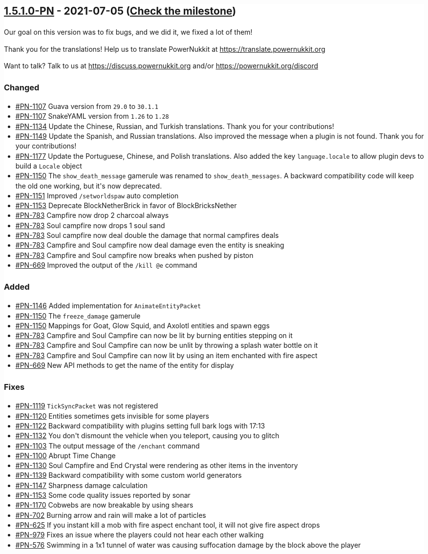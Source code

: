 ## [1.5.1.0-PN] - 2021-07-05 ([Check the milestone](https://github.com/PowerNukkit/PowerNukkit/milestone/22?closed=1))
Our goal on this version was to fix bugs, and we did it, we fixed a lot of them!

Thank you for the translations!
Help us to translate PowerNukkit at https://translate.powernukkit.org

Want to talk? 
Talk to us at https://discuss.powernukkit.org and/or https://powernukkit.org/discord

### Changed
- [#PN-1107] Guava version from `29.0` to `30.1.1`
- [#PN-1107] SnakeYAML version from `1.26` to `1.28`
- [#PN-1134] Update the Chinese, Russian, and Turkish translations. Thank you for your contributions!
- [#PN-1149] Update the Spanish, and Russian translations. Also improved the message when a plugin is not found. Thank you for your contributions!
- [#PN-1177] Update the Portuguese, Chinese, and Polish translations. Also added the key `language.locale` to allow plugin devs to build a `Locale` object
- [#PN-1150] The `show_death_message` gamerule was renamed to `show_death_messages`. A backward compatibility code will keep the old one working, but it's now deprecated.
- [#PN-1151] Improved `/setworldspaw` auto completion
- [#PN-1153] Deprecate BlockNetherBrick in favor of BlockBricksNether
- [#PN-783] Campfire now drop 2 charcoal always
- [#PN-783] Soul campfire now drops 1 soul sand
- [#PN-783] Soul campfire now deal double the damage that normal campfires deals
- [#PN-783] Campfire and Soul campfire now deal damage even the entity is sneaking
- [#PN-783] Campfire and Soul campfire now breaks when pushed by piston
- [#PN-669] Improved the output of the `/kill @e` command

### Added
- [#PN-1146] Added implementation for `AnimateEntityPacket`
- [#PN-1150] The `freeze_damage` gamerule 
- [#PN-1150] Mappings for Goat, Glow Squid, and Axolotl entities and spawn eggs
- [#PN-783] Campfire and Soul Campfire can now be lit by burning entities stepping on it
- [#PN-783] Campfire and Soul Campfire can now be unlit by throwing a splash water bottle on it
- [#PN-783] Campfire and Soul Campfire can now lit by using an item enchanted with fire aspect
- [#PN-669] New API methods to get the name of the entity for display

### Fixes
- [#PN-1119] `TickSyncPacket` was not registered 
- [#PN-1120] Entities sometimes gets invisible for some players
- [#PN-1122] Backward compatibility with plugins setting full bark logs with 17:13
- [#PN-1132] You don't dismount the vehicle when you teleport, causing you to glitch
- [#PN-1103] The output message of the `/enchant` command
- [#PN-1100] Abrupt Time Change
- [#PN-1130] Soul Campfire and End Crystal were rendering as other items in the inventory
- [#PN-1139] Backward compatibility with some custom world generators
- [#PN-1147] Sharpness damage calculation
- [#PN-1153] Some code quality issues reported by sonar
- [#PN-1170] Cobwebs are now breakable by using shears
- [#PN-702] Burning arrow and rain will make a lot of particles
- [#PN-625] If you instant kill a mob with fire aspect enchant tool, it will not give fire aspect drops
- [#PN-979] Fixes an issue where the players could not hear each other walking
- [#PN-576] Swimming in a 1x1 tunnel of water was causing suffocation damage by the block above the player


[discord guild]: https://powernukkit.org/discord
[Unreleased 1.6.0.0-PN]: https://github.com/PowerNukkit/PowerNukkit/compare/v1.5.2.1-PN...bleeding
[1.5.2.1-PN]: https://github.com/PowerNukkit/PowerNukkit/compare/v1.5.2.0-PN...v1.5.2.1-PN
[1.5.2.0-PN]: https://github.com/PowerNukkit/PowerNukkit/compare/v1.5.1.0-PN...v1.5.2.0-PN
[1.5.1.0-PN]: https://github.com/PowerNukkit/PowerNukkit/compare/v1.5.0.0-PN...v1.5.1.0-PN
[1.5.0.0-PN]: https://github.com/PowerNukkit/PowerNukkit/compare/v1.4.0.0-PN...v1.5.0.0-PN
[1.4.0.0-PN]: https://github.com/PowerNukkit/PowerNukkit/compare/v1.3.1.5-PN...v1.4.0.0-PN
[1.3.1.5-PN]: https://github.com/PowerNukkit/PowerNukkit/compare/v1.3.1.4-PN...v1.3.1.5-PN
[1.3.1.4-PN]: https://github.com/PowerNukkit/PowerNukkit/compare/v1.3.1.3-PN...v1.3.1.4-PN
[1.3.1.3-PN]: https://github.com/PowerNukkit/PowerNukkit/compare/v1.3.1.2-PN...v1.3.1.3-PN
[1.3.1.2-PN]: https://github.com/PowerNukkit/PowerNukkit/compare/v1.3.1.1-PN...v1.3.1.2-PN
[1.3.1.1-PN]: https://github.com/PowerNukkit/PowerNukkit/compare/v1.3.1.0-PN...v1.3.1.1-PN
[1.3.1.0-PN]: https://github.com/PowerNukkit/PowerNukkit/compare/v1.3.0.1-PN...v1.3.1.0-PN
[1.3.0.1-PN]: https://github.com/PowerNukkit/PowerNukkit/compare/v1.3.0.0-PN...v1.3.0.1-PN
[1.3.0.0-PN]: https://github.com/PowerNukkit/PowerNukkit/compare/v1.2.1.0-PN...v1.3.0.1-PN
[1.3.0.0-PN]: https://github.com/PowerNukkit/PowerNukkit/compare/v1.2.1.0-PN...v1.3.0.0-PN
[1.2.1.0-PN]: https://github.com/PowerNukkit/PowerNukkit/compare/v1.2.0.2-PN...v1.2.1.0-PN
[1.2.0.2-PN]: https://github.com/PowerNukkit/PowerNukkit/compare/v1.2.0.1-PN...v1.2.0.2-PN
[1.2.0.1-PN]: https://github.com/PowerNukkit/PowerNukkit/compare/v1.2.0.0-PN...v1.2.0.1-PN
[1.2.0.0-PN]: https://github.com/PowerNukkit/PowerNukkit/compare/v1.1.1.0-PN...v1.2.0.0-PN
[1.1.1.0-PN]: https://github.com/PowerNukkit/PowerNukkit/compare/1ac6d50d36f07b6f1a02df299d9591d78c379db9...v1.1.1.0-PN#files_bucket
[a8247360]: https://github.com/PowerNukkit/PowerNukkit/commit/a8247360
[NukkitX]: https://github.com/CloudburstMC/Nukkit
[#PN-12]: https://github.com/PowerNukkit/PowerNukkit/issues/12
[#PN-44]: https://github.com/PowerNukkit/PowerNukkit/issues/44
[#PN-46]: https://github.com/PowerNukkit/PowerNukkit/issues/46
[#PN-49]: https://github.com/PowerNukkit/PowerNukkit/pull/49
[#PN-50]: https://github.com/PowerNukkit/PowerNukkit/pull/50
[#PN-51]: https://github.com/PowerNukkit/PowerNukkit/pull/51
[#PN-52]: https://github.com/PowerNukkit/PowerNukkit/pull/52
[#PN-53]: https://github.com/PowerNukkit/PowerNukkit/pull/53
[#PN-54]: https://github.com/PowerNukkit/PowerNukkit/pull/54
[#PN-55]: https://github.com/PowerNukkit/PowerNukkit/pull/55
[#PN-56]: https://github.com/PowerNukkit/PowerNukkit/pull/56
[#PN-57]: https://github.com/PowerNukkit/PowerNukkit/pull/57
[#PN-58]: https://github.com/PowerNukkit/PowerNukkit/pull/58
[#PN-79]: https://github.com/PowerNukkit/PowerNukkit/issues/79
[#PN-80]: https://github.com/PowerNukkit/PowerNukkit/pull/80
[#PN-87]: https://github.com/PowerNukkit/PowerNukkit/issues/87
[#PN-93]: https://github.com/PowerNukkit/PowerNukkit/issues/93
[#PN-95]: https://github.com/PowerNukkit/PowerNukkit/issues/95
[#PN-102]: https://github.com/PowerNukkit/PowerNukkit/pull/102
[#PN-103]: https://github.com/PowerNukkit/PowerNukkit/issues/103
[#PN-108]: https://github.com/PowerNukkit/PowerNukkit/pull/108
[#PN-113]: https://github.com/PowerNukkit/PowerNukkit/issues/113
[#PN-116]: https://github.com/PowerNukkit/PowerNukkit/issues/116
[#PN-123]: https://github.com/PowerNukkit/PowerNukkit/issues/123
[#PN-129]: https://github.com/PowerNukkit/PowerNukkit/pull/129
[#PN-140]: https://github.com/PowerNukkit/PowerNukkit/pull/140
[#PN-152]: https://github.com/PowerNukkit/PowerNukkit/pull/152
[#PN-157]: https://github.com/PowerNukkit/PowerNukkit/issues/157
[#PN-170]: https://github.com/PowerNukkit/PowerNukkit/pull/170
[#PN-193]: https://github.com/PowerNukkit/PowerNukkit/issues/193
[#PN-210]: https://github.com/PowerNukkit/PowerNukkit/issues/210
[#PN-212]: https://github.com/PowerNukkit/PowerNukkit/issues/212
[#PN-220]: https://github.com/PowerNukkit/PowerNukkit/issues/220
[#PN-219]: https://github.com/PowerNukkit/PowerNukkit/pull/219
[#PN-222]: https://github.com/PowerNukkit/PowerNukkit/issues/223
[#PN-224]: https://github.com/PowerNukkit/PowerNukkit/pull/224
[#PN-226]: https://github.com/PowerNukkit/PowerNukkit/issues/226
[#PN-227]: https://github.com/PowerNukkit/PowerNukkit/pull/227
[#PN-228]: https://github.com/PowerNukkit/PowerNukkit/issues/228
[#PN-232]: https://github.com/PowerNukkit/PowerNukkit/issues/232
[#PN-234]: https://github.com/PowerNukkit/PowerNukkit/issues/234
[#PN-235]: https://github.com/PowerNukkit/PowerNukkit/issues/235
[#PN-239]: https://github.com/PowerNukkit/PowerNukkit/issues/239
[#PN-240]: https://github.com/PowerNukkit/PowerNukkit/issues/240
[#PN-242]: https://github.com/PowerNukkit/PowerNukkit/pull/242
[#PN-243]: https://github.com/PowerNukkit/PowerNukkit/issues/243
[#PN-244]: https://github.com/PowerNukkit/PowerNukkit/pull/244
[#PN-246]: https://github.com/PowerNukkit/PowerNukkit/issues/246
[#PN-247]: https://github.com/PowerNukkit/PowerNukkit/pull/247
[#PN-248]: https://github.com/PowerNukkit/PowerNukkit/pull/248
[#PN-253]: https://github.com/PowerNukkit/PowerNukkit/pull/253
[#PN-254]: https://github.com/PowerNukkit/PowerNukkit/issues/254
[#PN-255]: https://github.com/PowerNukkit/PowerNukkit/pull/255
[#PN-256]: https://github.com/PowerNukkit/PowerNukkit/pull/256
[#PN-259]: https://github.com/PowerNukkit/PowerNukkit/pull/259
[#PN-260]: https://github.com/PowerNukkit/PowerNukkit/pull/260
[#PN-261]: https://github.com/PowerNukkit/PowerNukkit/pull/261
[#PN-262]: https://github.com/PowerNukkit/PowerNukkit/pull/262
[#PN-263]: https://github.com/PowerNukkit/PowerNukkit/pull/263
[#PN-266]: https://github.com/PowerNukkit/PowerNukkit/issues/266
[#PN-267]: https://github.com/PowerNukkit/PowerNukkit/issues/267
[#PN-268]: https://github.com/PowerNukkit/PowerNukkit/pull/268
[#PN-270]: https://github.com/PowerNukkit/PowerNukkit/issues/270
[#PN-272]: https://github.com/PowerNukkit/PowerNukkit/issues/272
[#PN-273]: https://github.com/PowerNukkit/PowerNukkit/pull/273
[#PN-274]: https://github.com/PowerNukkit/PowerNukkit/pull/274
[#PN-275]: https://github.com/PowerNukkit/PowerNukkit/pull/275
[#PN-276]: https://github.com/PowerNukkit/PowerNukkit/pull/276
[#PN-277]: https://github.com/PowerNukkit/PowerNukkit/pull/277
[#PN-279]: https://github.com/PowerNukkit/PowerNukkit/pull/279
[#PN-281]: https://github.com/PowerNukkit/PowerNukkit/pull/281
[#PN-285]: https://github.com/PowerNukkit/PowerNukkit/pull/285
[#PN-287]: https://github.com/PowerNukkit/PowerNukkit/issues/287
[#PN-293]: https://github.com/PowerNukkit/PowerNukkit/pull/293
[#PN-297]: https://github.com/PowerNukkit/PowerNukkit/pull/297
[#PN-298]: https://github.com/PowerNukkit/PowerNukkit/issues/298
[#PN-315]: https://github.com/PowerNukkit/PowerNukkit/pull/315
[#PN-319]: https://github.com/PowerNukkit/PowerNukkit/pull/319
[#PN-320]: https://github.com/PowerNukkit/PowerNukkit/pull/320
[#PN-323]: https://github.com/PowerNukkit/PowerNukkit/issues/323
[#PN-326]: https://github.com/PowerNukkit/PowerNukkit/pull/326
[#PN-328]: https://github.com/PowerNukkit/PowerNukkit/issues/326
[#PN-330]: https://github.com/PowerNukkit/PowerNukkit/issues/330
[#PN-335]: https://github.com/PowerNukkit/PowerNukkit/issues/335
[#PN-338]: https://github.com/PowerNukkit/PowerNukkit/issues/338
[#PN-339]: https://github.com/PowerNukkit/PowerNukkit/issues/339
[#PN-340]: https://github.com/PowerNukkit/PowerNukkit/issues/340
[#PN-344]: https://github.com/PowerNukkit/PowerNukkit/issues/344
[#PN-346]: https://github.com/PowerNukkit/PowerNukkit/issues/346
[#PN-347]: https://github.com/PowerNukkit/PowerNukkit/issues/347
[#PN-348]: https://github.com/PowerNukkit/PowerNukkit/issues/348
[#PN-352]: https://github.com/PowerNukkit/PowerNukkit/issues/352
[#PN-359]: https://github.com/PowerNukkit/PowerNukkit/issues/359
[#PN-365]: https://github.com/PowerNukkit/PowerNukkit/issues/365
[#PN-366]: https://github.com/PowerNukkit/PowerNukkit/issues/366
[#PN-368]: https://github.com/PowerNukkit/PowerNukkit/issues/368
[#PN-390]: https://github.com/PowerNukkit/PowerNukkit/issues/390
[#PN-397]: https://github.com/PowerNukkit/PowerNukkit/issues/397
[#PN-400]: https://github.com/PowerNukkit/PowerNukkit/issues/400
[#PN-403]: https://github.com/PowerNukkit/PowerNukkit/issues/403
[#PN-404]: https://github.com/PowerNukkit/PowerNukkit/issues/404
[#PN-407]: https://github.com/PowerNukkit/PowerNukkit/issues/407
[#PN-412]: https://github.com/PowerNukkit/PowerNukkit/issues/412
[#PN-414]: https://github.com/PowerNukkit/PowerNukkit/issues/414
[#PN-422]: https://github.com/PowerNukkit/PowerNukkit/issues/422
[#PN-427]: https://github.com/PowerNukkit/PowerNukkit/issues/427
[#PN-430]: https://github.com/PowerNukkit/PowerNukkit/issues/430
[#PN-433]: https://github.com/PowerNukkit/PowerNukkit/issues/433
[#PN-436]: https://github.com/PowerNukkit/PowerNukkit/issues/436
[#PN-437]: https://github.com/PowerNukkit/PowerNukkit/issues/437
[#PN-440]: https://github.com/PowerNukkit/PowerNukkit/issues/440
[#PN-443]: https://github.com/PowerNukkit/PowerNukkit/issues/443
[#PN-445]: https://github.com/PowerNukkit/PowerNukkit/issues/445
[#PN-449]: https://github.com/PowerNukkit/PowerNukkit/issues/449
[#PN-450]: https://github.com/PowerNukkit/PowerNukkit/issues/450
[#PN-462]: https://github.com/PowerNukkit/PowerNukkit/issues/462
[#PN-464]: https://github.com/PowerNukkit/PowerNukkit/issues/464
[#PN-467]: https://github.com/PowerNukkit/PowerNukkit/issues/467
[#PN-469]: https://github.com/PowerNukkit/PowerNukkit/issues/469
[#PN-475]: https://github.com/PowerNukkit/PowerNukkit/issues/475
[#PN-544]: https://github.com/PowerNukkit/PowerNukkit/issues/544
[#PN-576]: https://github.com/PowerNukkit/PowerNukkit/issues/576
[#PN-625]: https://github.com/PowerNukkit/PowerNukkit/issues/625
[#PN-669]: https://github.com/PowerNukkit/PowerNukkit/issues/669
[#PN-702]: https://github.com/PowerNukkit/PowerNukkit/issues/702
[#PN-765]: https://github.com/PowerNukkit/PowerNukkit/issues/765
[#PN-766]: https://github.com/PowerNukkit/PowerNukkit/issues/766
[#PN-770]: https://github.com/PowerNukkit/PowerNukkit/issues/770
[#PN-776]: https://github.com/PowerNukkit/PowerNukkit/issues/776
[#PN-777]: https://github.com/PowerNukkit/PowerNukkit/issues/777
[#PN-778]: https://github.com/PowerNukkit/PowerNukkit/issues/778
[#PN-783]: https://github.com/PowerNukkit/PowerNukkit/issues/783
[#PN-857]: https://github.com/PowerNukkit/PowerNukkit/issues/857
[#PN-882]: https://github.com/PowerNukkit/PowerNukkit/issues/882
[#PN-902]: https://github.com/PowerNukkit/PowerNukkit/issues/902
[#PN-917]: https://github.com/PowerNukkit/PowerNukkit/issues/917
[#PN-959]: https://github.com/PowerNukkit/PowerNukkit/issues/959
[#PN-960]: https://github.com/PowerNukkit/PowerNukkit/issues/960
[#PN-979]: https://github.com/PowerNukkit/PowerNukkit/issues/979
[#PN-982]: https://github.com/PowerNukkit/PowerNukkit/issues/982
[#PN-990]: https://github.com/PowerNukkit/PowerNukkit/issues/990
[#PN-1100]: https://github.com/PowerNukkit/PowerNukkit/issues/1100
[#PN-1103]: https://github.com/PowerNukkit/PowerNukkit/issues/1103
[#PN-1107]: https://github.com/PowerNukkit/PowerNukkit/issues/1107
[#PN-1119]: https://github.com/PowerNukkit/PowerNukkit/issues/1119
[#PN-1120]: https://github.com/PowerNukkit/PowerNukkit/issues/1120
[#PN-1122]: https://github.com/PowerNukkit/PowerNukkit/issues/1122
[#PN-1130]: https://github.com/PowerNukkit/PowerNukkit/issues/1130
[#PN-1132]: https://github.com/PowerNukkit/PowerNukkit/issues/1132
[#PN-1134]: https://github.com/PowerNukkit/PowerNukkit/issues/1134
[#PN-1139]: https://github.com/PowerNukkit/PowerNukkit/issues/1139
[#PN-1146]: https://github.com/PowerNukkit/PowerNukkit/issues/1146
[#PN-1147]: https://github.com/PowerNukkit/PowerNukkit/issues/1147
[#PN-1149]: https://github.com/PowerNukkit/PowerNukkit/issues/1149
[#PN-1150]: https://github.com/PowerNukkit/PowerNukkit/issues/1150
[#PN-1151]: https://github.com/PowerNukkit/PowerNukkit/issues/1151
[#PN-1120]: https://github.com/PowerNukkit/PowerNukkit/issues/1120
[#PN-1153]: https://github.com/PowerNukkit/PowerNukkit/issues/1153
[#PN-1170]: https://github.com/PowerNukkit/PowerNukkit/issues/1170
[#PN-1172]: https://github.com/PowerNukkit/PowerNukkit/issues/1172
[#PN-1174]: https://github.com/PowerNukkit/PowerNukkit/issues/1174
[#PN-1177]: https://github.com/PowerNukkit/PowerNukkit/issues/1177
[#PN-1187]: https://github.com/PowerNukkit/PowerNukkit/issues/1187
[#PN-1191]: https://github.com/PowerNukkit/PowerNukkit/issues/1191
[#PN-1193]: https://github.com/PowerNukkit/PowerNukkit/issues/1193
[#PN-1202]: https://github.com/PowerNukkit/PowerNukkit/issues/1202
[#PN-1214]: https://github.com/PowerNukkit/PowerNukkit/issues/1214
[#PN-1233]: https://github.com/PowerNukkit/PowerNukkit/issues/1233
[#PN-1244]: https://github.com/PowerNukkit/PowerNukkit/issues/1244
[#PN-1216]: https://github.com/PowerNukkit/PowerNukkit/issues/1216
[#PN-1258]: https://github.com/PowerNukkit/PowerNukkit/issues/1258
[#PN-1266]: https://github.com/PowerNukkit/PowerNukkit/issues/1266
[#PN-1267]: https://github.com/PowerNukkit/PowerNukkit/issues/1267
[#PN-1270]: https://github.com/PowerNukkit/PowerNukkit/issues/1270
[#4]: https://github.com/PowerNukkitX/PowerNukkitX/pull/4
[#16]: https://github.com/PowerNukkitX/PowerNukkitX/pull/16
[#17]: https://github.com/PowerNukkitX/PowerNukkitX/issues/17
[#22]: https://github.com/PowerNukkitX/PowerNukkitX/issues/22
[#33]: https://github.com/PowerNukkitX/PowerNukkitX/pull/33
[#34]: https://github.com/PowerNukkitX/PowerNukkitX/pull/34
[#44]: https://github.com/PowerNukkitX/PowerNukkitX/pull/44
[#45]: https://github.com/PowerNukkitX/PowerNukkitX/pull/45
[#49]: https://github.com/PowerNukkitX/PowerNukkitX/issues/49
[#55]: https://github.com/PowerNukkitX/PowerNukkitX/issues/55
[#78]: https://github.com/PowerNukkitX/PowerNukkitX/pull/78
[#93]: https://github.com/PowerNukkitX/PowerNukkitX/pull/93
[#106]: https://github.com/PowerNukkitX/PowerNukkitX/issues/106
[#112]: https://github.com/PowerNukkitX/PowerNukkitX/pull/112
[#114]: https://github.com/PowerNukkitX/PowerNukkitX/issues/114
[#116]: https://github.com/PowerNukkitX/PowerNukkitX/issues/116
[#124]: https://github.com/PowerNukkitX/PowerNukkitX/issues/124
[#132]: https://github.com/PowerNukkitX/PowerNukkitX/pull/132
[#136]: https://github.com/PowerNukkitX/PowerNukkitX/issues/136
[#141]: https://github.com/PowerNukkitX/PowerNukkitX/pull/141
[#146]: https://github.com/PowerNukkitX/PowerNukkitX/pull/146
[#147]: https://github.com/PowerNukkitX/PowerNukkitX/pull/147
[#152]: https://github.com/PowerNukkitX/PowerNukkitX/issues/152
[#153]: https://github.com/PowerNukkitX/PowerNukkitX/issues/153
[#155]: https://github.com/PowerNukkitX/PowerNukkitX/pull/155
[#161]: https://github.com/PowerNukkitX/PowerNukkitX/pull/161
[#171]: https://github.com/PowerNukkitX/PowerNukkitX/issues/171
[#177]: https://github.com/PowerNukkitX/PowerNukkitX/pull/177
[#178]: https://github.com/PowerNukkitX/PowerNukkitX/pull/178
[#188]: https://github.com/PowerNukkitX/PowerNukkitX/issues/188
[#202]: https://github.com/PowerNukkitX/PowerNukkitX/issues/202
[#235]: https://github.com/PowerNukkitX/PowerNukkitX/pull/235
[#236]: https://github.com/PowerNukkitX/PowerNukkitX/pull/236
[#243]: https://github.com/PowerNukkitX/PowerNukkitX/pull/243
[#251]: https://github.com/PowerNukkitX/PowerNukkitX/pull/251
[#255]: https://github.com/PowerNukkitX/PowerNukkitX/pull/255
[#265]: https://github.com/PowerNukkitX/PowerNukkitX/pull/265
[#273]: https://github.com/PowerNukkitX/PowerNukkitX/pull/273
[#275]: https://github.com/PowerNukkitX/PowerNukkitX/pull/275
[#283]: https://github.com/PowerNukkitX/PowerNukkitX/pull/283
[#288]: https://github.com/PowerNukkitX/PowerNukkitX/pull/288
[#292]: https://github.com/PowerNukkitX/PowerNukkitX/pull/292
[#307]: https://github.com/PowerNukkitX/PowerNukkitX/pull/307
[#318]: https://github.com/PowerNukkitX/PowerNukkitX/issues/318
[#323]: https://github.com/PowerNukkitX/PowerNukkitX/issues/323
[#325]: https://github.com/PowerNukkitX/PowerNukkitX/pull/325
[#326]: https://github.com/PowerNukkitX/PowerNukkitX/pull/326
[#327]: https://github.com/PowerNukkitX/PowerNukkitX/pull/327
[#330]: https://github.com/PowerNukkitX/PowerNukkitX/pull/330
[#333]: https://github.com/PowerNukkitX/PowerNukkitX/pull/333
[#336]: https://github.com/PowerNukkitX/PowerNukkitX/pull/336
[#337]: https://github.com/PowerNukkitX/PowerNukkitX/pull/337
[#338]: https://github.com/PowerNukkitX/PowerNukkitX/pull/338
[#346]: https://github.com/PowerNukkitX/PowerNukkitX/pull/346
[#347]: https://github.com/PowerNukkitX/PowerNukkitX/pull/347
[#352]: https://github.com/PowerNukkitX/PowerNukkitX/pull/352
[#354]: https://github.com/PowerNukkitX/PowerNukkitX/pull/354
[#359]: https://github.com/PowerNukkitX/PowerNukkitX/pull/359
[#363]: https://github.com/PowerNukkitX/PowerNukkitX/pull/363
[#364]: https://github.com/PowerNukkitX/PowerNukkitX/pull/364
[#365]: https://github.com/PowerNukkitX/PowerNukkitX/pull/365
[#366]: https://github.com/PowerNukkitX/PowerNukkitX/pull/366
[#367]: https://github.com/PowerNukkitX/PowerNukkitX/pull/367
[#368]: https://github.com/PowerNukkitX/PowerNukkitX/pull/368
[#370]: https://github.com/PowerNukkitX/PowerNukkitX/pull/370
[#373]: https://github.com/PowerNukkitX/PowerNukkitX/pull/373
[#374]: https://github.com/PowerNukkitX/PowerNukkitX/pull/374
[#375]: https://github.com/PowerNukkitX/PowerNukkitX/pull/375
[#376]: https://github.com/PowerNukkitX/PowerNukkitX/pull/376
[#377]: https://github.com/PowerNukkitX/PowerNukkitX/pull/377
[#380]: https://github.com/PowerNukkitX/PowerNukkitX/pull/380
[#382]: https://github.com/PowerNukkitX/PowerNukkitX/pull/382
[#384]: https://github.com/PowerNukkitX/PowerNukkitX/pull/384
[#385]: https://github.com/PowerNukkitX/PowerNukkitX/pull/385
[#386]: https://github.com/PowerNukkitX/PowerNukkitX/pull/386
[#387]: https://github.com/PowerNukkitX/PowerNukkitX/pull/387
[#388]: https://github.com/PowerNukkitX/PowerNukkitX/pull/388
[#389]: https://github.com/PowerNukkitX/PowerNukkitX/pull/389
[#390]: https://github.com/PowerNukkitX/PowerNukkitX/pull/390
[#394]: https://github.com/PowerNukkitX/PowerNukkitX/pull/394
[#401]: https://github.com/PowerNukkitX/PowerNukkitX/issues/401
[#402]: https://github.com/PowerNukkitX/PowerNukkitX/pull/402
[#405]: https://github.com/PowerNukkitX/PowerNukkitX/pull/405
[#406]: https://github.com/PowerNukkitX/PowerNukkitX/pull/406
[#411]: https://github.com/PowerNukkitX/PowerNukkitX/pull/411
[#412]: https://github.com/PowerNukkitX/PowerNukkitX/pull/412
[#414]: https://github.com/PowerNukkitX/PowerNukkitX/pull/414
[#415]: https://github.com/PowerNukkitX/PowerNukkitX/pull/415
[#416]: https://github.com/PowerNukkitX/PowerNukkitX/pull/416
[#417]: https://github.com/PowerNukkitX/PowerNukkitX/pull/417
[#418]: https://github.com/PowerNukkitX/PowerNukkitX/pull/418
[#422]: https://github.com/PowerNukkitX/PowerNukkitX/pull/422
[#424]: https://github.com/PowerNukkitX/PowerNukkitX/pull/424
[#425]: https://github.com/PowerNukkitX/PowerNukkitX/pull/425
[#426]: https://github.com/PowerNukkitX/PowerNukkitX/pull/426
[#427]: https://github.com/PowerNukkitX/PowerNukkitX/issues/427
[#428]: https://github.com/PowerNukkitX/PowerNukkitX/pull/428
[#431]: https://github.com/PowerNukkitX/PowerNukkitX/pull/431
[#433]: https://github.com/PowerNukkitX/PowerNukkitX/pull/433
[#436]: https://github.com/PowerNukkitX/PowerNukkitX/pull/436
[#437]: https://github.com/PowerNukkitX/PowerNukkitX/pull/437
[#442]: https://github.com/PowerNukkitX/PowerNukkitX/pull/442
[#443]: https://github.com/PowerNukkitX/PowerNukkitX/pull/443
[#445]: https://github.com/PowerNukkitX/PowerNukkitX/pull/445
[#446]: https://github.com/PowerNukkitX/PowerNukkitX/pull/446
[#448]: https://github.com/PowerNukkitX/PowerNukkitX/pull/448
[#454]: https://github.com/PowerNukkitX/PowerNukkitX/pull/454
[#455]: https://github.com/PowerNukkitX/PowerNukkitX/pull/455
[#458]: https://github.com/PowerNukkitX/PowerNukkitX/pull/458
[#461]: https://github.com/PowerNukkitX/PowerNukkitX/pull/461
[#462]: https://github.com/PowerNukkitX/PowerNukkitX/pull/462
[#463]: https://github.com/PowerNukkitX/PowerNukkitX/pull/463
[#464]: https://github.com/PowerNukkitX/PowerNukkitX/pull/464
[#465]: https://github.com/PowerNukkitX/PowerNukkitX/pull/465
[#466]: https://github.com/PowerNukkitX/PowerNukkitX/pull/466
[#467]: https://github.com/PowerNukkitX/PowerNukkitX/pull/467
[#468]: https://github.com/PowerNukkitX/PowerNukkitX/pull/468
[#470]: https://github.com/PowerNukkitX/PowerNukkitX/pull/470
[#473]: https://github.com/PowerNukkitX/PowerNukkitX/pull/473
[#474]: https://github.com/PowerNukkitX/PowerNukkitX/pull/474
[#476]: https://github.com/PowerNukkitX/PowerNukkitX/pull/476
[#477]: https://github.com/PowerNukkitX/PowerNukkitX/pull/477
[#478]: https://github.com/PowerNukkitX/PowerNukkitX/pull/478
[#479]: https://github.com/PowerNukkitX/PowerNukkitX/issues/479
[#480]: https://github.com/PowerNukkitX/PowerNukkitX/pull/480
[#481]: https://github.com/PowerNukkitX/PowerNukkitX/pull/481
[#483]: https://github.com/PowerNukkitX/PowerNukkitX/pull/483
[#487]: https://github.com/PowerNukkitX/PowerNukkitX/pull/487
[#488]: https://github.com/PowerNukkitX/PowerNukkitX/pull/488
[#489]: https://github.com/PowerNukkitX/PowerNukkitX/pull/489
[#490]: https://github.com/PowerNukkitX/PowerNukkitX/pull/490
[#491]: https://github.com/PowerNukkitX/PowerNukkitX/pull/491
[#492]: https://github.com/PowerNukkitX/PowerNukkitX/pull/492
[#493]: https://github.com/PowerNukkitX/PowerNukkitX/pull/493
[#494]: https://github.com/PowerNukkitX/PowerNukkitX/pull/494
[#498]: https://github.com/PowerNukkitX/PowerNukkitX/pull/498
[#499]: https://github.com/PowerNukkitX/PowerNukkitX/pull/499
[#500]: https://github.com/PowerNukkitX/PowerNukkitX/pull/500
[#506]: https://github.com/PowerNukkitX/PowerNukkitX/pull/506
[#510]: https://github.com/PowerNukkitX/PowerNukkitX/pull/510
[#511]: https://github.com/PowerNukkitX/PowerNukkitX/pull/511
[#512]: https://github.com/PowerNukkitX/PowerNukkitX/pull/512
[#514]: https://github.com/PowerNukkitX/PowerNukkitX/pull/514
[#515]: https://github.com/PowerNukkitX/PowerNukkitX/pull/515
[#519]: https://github.com/PowerNukkitX/PowerNukkitX/pull/519
[#520]: https://github.com/PowerNukkitX/PowerNukkitX/issues/520
[#523]: https://github.com/PowerNukkitX/PowerNukkitX/pull/523
[#524]: https://github.com/PowerNukkitX/PowerNukkitX/pull/524
[#525]: https://github.com/PowerNukkitX/PowerNukkitX/issues/525
[#526]: https://github.com/PowerNukkitX/PowerNukkitX/issues/526
[#527]: https://github.com/PowerNukkitX/PowerNukkitX/pull/527
[#532]: https://github.com/PowerNukkitX/PowerNukkitX/pull/532
[#536]: https://github.com/PowerNukkitX/PowerNukkitX/pull/536
[#537]: https://github.com/PowerNukkitX/PowerNukkitX/pull/537
[#542]: https://github.com/PowerNukkitX/PowerNukkitX/pull/542
[#550]: https://github.com/PowerNukkitX/PowerNukkitX/pull/550
[#552]: https://github.com/PowerNukkitX/PowerNukkitX/pull/552
[#554]: https://github.com/PowerNukkitX/PowerNukkitX/pull/554
[#556]: https://github.com/PowerNukkitX/PowerNukkitX/pull/556
[#557]: https://github.com/PowerNukkitX/PowerNukkitX/pull/557
[#562]: https://github.com/PowerNukkitX/PowerNukkitX/pull/562
[#563]: https://github.com/PowerNukkitX/PowerNukkitX/pull/563
[#564]: https://github.com/PowerNukkitX/PowerNukkitX/pull/564
[#565]: https://github.com/PowerNukkitX/PowerNukkitX/pull/565
[#568]: https://github.com/PowerNukkitX/PowerNukkitX/pull/568
[#569]: https://github.com/PowerNukkitX/PowerNukkitX/pull/569
[#570]: https://github.com/PowerNukkitX/PowerNukkitX/pull/570
[#571]: https://github.com/PowerNukkitX/PowerNukkitX/pull/571
[#572]: https://github.com/PowerNukkitX/PowerNukkitX/pull/572
[#573]: https://github.com/PowerNukkitX/PowerNukkitX/pull/573
[#574]: https://github.com/PowerNukkitX/PowerNukkitX/pull/574
[#575]: https://github.com/PowerNukkitX/PowerNukkitX/issues/575
[#576]: https://github.com/PowerNukkitX/PowerNukkitX/pull/576
[#584]: https://github.com/PowerNukkitX/PowerNukkitX/pull/584
[#585]: https://github.com/PowerNukkitX/PowerNukkitX/pull/585
[#586]: https://github.com/PowerNukkitX/PowerNukkitX/pull/586
[#587]: https://github.com/PowerNukkitX/PowerNukkitX/pull/587
[#591]: https://github.com/PowerNukkitX/PowerNukkitX/issues/591
[#592]: https://github.com/PowerNukkitX/PowerNukkitX/issues/592
[#593]: https://github.com/PowerNukkitX/PowerNukkitX/pull/593
[#594]: https://github.com/PowerNukkitX/PowerNukkitX/pull/594
[#596]: https://github.com/PowerNukkitX/PowerNukkitX/pull/596
[#599]: https://github.com/PowerNukkitX/PowerNukkitX/pull/599
[#601]: https://github.com/PowerNukkitX/PowerNukkitX/pull/601
[#602]: https://github.com/PowerNukkitX/PowerNukkitX/pull/602
[#603]: https://github.com/PowerNukkitX/PowerNukkitX/pull/603
[#605]: https://github.com/PowerNukkitX/PowerNukkitX/pull/605
[#607]: https://github.com/PowerNukkitX/PowerNukkitX/pull/607
[#610]: https://github.com/PowerNukkitX/PowerNukkitX/pull/610
[#611]: https://github.com/PowerNukkitX/PowerNukkitX/pull/611
[#612]: https://github.com/PowerNukkitX/PowerNukkitX/pull/612
[#613]: https://github.com/PowerNukkitX/PowerNukkitX/pull/613
[#615]: https://github.com/PowerNukkitX/PowerNukkitX/pull/615
[#617]: https://github.com/PowerNukkitX/PowerNukkitX/pull/617
[#620]: https://github.com/PowerNukkitX/PowerNukkitX/pull/620
[#621]: https://github.com/PowerNukkitX/PowerNukkitX/pull/621
[#623]: https://github.com/PowerNukkitX/PowerNukkitX/pull/623
[#V1-dev]: https://github.com/PowerNukkitX/PowerNukkitX/actions/runs/2179919470 
[#V2-dev]: https://github.com/PowerNukkitX/PowerNukkitX/actions/runs/2479714447
[#1.19.10-r1]: https://github.com/PowerNukkitX/PowerNukkitX/releases/tag/1.19.10-r1
[#1.19.20-r1]: https://github.com/PowerNukkitX/PowerNukkitX/releases/tag/1.19.20-r1
[#1.19.20-r2]: https://github.com/PowerNukkitX/PowerNukkitX/releases/tag/1.19.20-r2
[#1.19.20-r3]: https://github.com/PowerNukkitX/PowerNukkitX/releases/tag/1.19.20-r3
[#1.19.20-r4]: https://github.com/PowerNukkitX/PowerNukkitX/releases/tag/1.19.20-r4
[#1.19.20-r5]: https://github.com/PowerNukkitX/PowerNukkitX/releases/tag/1.19.20-r5
[#1.19.21-r1]: https://github.com/PowerNukkitX/PowerNukkitX/releases/tag/1.19.21-r1
[#1.19.21-r2]: https://github.com/PowerNukkitX/PowerNukkitX/releases/tag/1.19.21-r2
[#1.19.21-r3]: https://github.com/PowerNukkitX/PowerNukkitX/releases/tag/1.19.21-r3
[PowerNukkitX]: https://www.powernukkitx.cn
[Maven Central]: https://search.maven.org/search?q=g:cn.powernukkitx
[Javadoc]: https://javadoc.io/doc/cn.powernukkitx/powernukkitx
[QQ]: https://jq.qq.com/?_wv=1027&k=6rm3gbUI